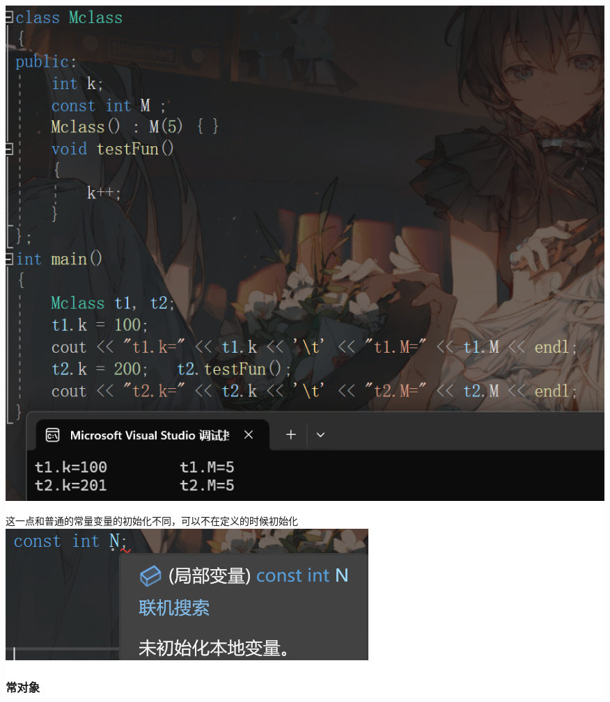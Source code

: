    ![image-20240306124125930](./image/image-20240306123911302.png)

   这一点和普通的常量变量的初始化不同，可以不在定义的时候初始化![image-20240306124245055](./image/image-20240306124245055.png)
   
   

### 常对象
